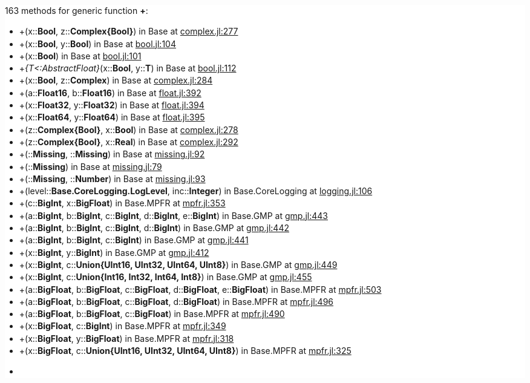 163 methods for generic function <b>+</b>:<ul><li> +(x::<b>Bool</b>, z::<b>Complex{Bool}</b>) in Base at <a href="https://github.com/JuliaLang/julia/tree/5d4eaca0c9fa3d555c79dbacdccb9169fdf64b65/base/complex.jl#L277" target="_blank">complex.jl:277</a></li> <li> +(x::<b>Bool</b>, y::<b>Bool</b>) in Base at <a href="https://github.com/JuliaLang/julia/tree/5d4eaca0c9fa3d555c79dbacdccb9169fdf64b65/base/bool.jl#L104" target="_blank">bool.jl:104</a></li> <li> +(x::<b>Bool</b>) in Base at <a href="https://github.com/JuliaLang/julia/tree/5d4eaca0c9fa3d555c79dbacdccb9169fdf64b65/base/bool.jl#L101" target="_blank">bool.jl:101</a></li> <li> +<i>{T<:AbstractFloat}</i>(x::<b>Bool</b>, y::<b>T</b>) in Base at <a href="https://github.com/JuliaLang/julia/tree/5d4eaca0c9fa3d555c79dbacdccb9169fdf64b65/base/bool.jl#L112" target="_blank">bool.jl:112</a></li> <li> +(x::<b>Bool</b>, z::<b>Complex</b>) in Base at <a href="https://github.com/JuliaLang/julia/tree/5d4eaca0c9fa3d555c79dbacdccb9169fdf64b65/base/complex.jl#L284" target="_blank">complex.jl:284</a></li> <li> +(a::<b>Float16</b>, b::<b>Float16</b>) in Base at <a href="https://github.com/JuliaLang/julia/tree/5d4eaca0c9fa3d555c79dbacdccb9169fdf64b65/base/float.jl#L392" target="_blank">float.jl:392</a></li> <li> +(x::<b>Float32</b>, y::<b>Float32</b>) in Base at <a href="https://github.com/JuliaLang/julia/tree/5d4eaca0c9fa3d555c79dbacdccb9169fdf64b65/base/float.jl#L394" target="_blank">float.jl:394</a></li> <li> +(x::<b>Float64</b>, y::<b>Float64</b>) in Base at <a href="https://github.com/JuliaLang/julia/tree/5d4eaca0c9fa3d555c79dbacdccb9169fdf64b65/base/float.jl#L395" target="_blank">float.jl:395</a></li> <li> +(z::<b>Complex{Bool}</b>, x::<b>Bool</b>) in Base at <a href="https://github.com/JuliaLang/julia/tree/5d4eaca0c9fa3d555c79dbacdccb9169fdf64b65/base/complex.jl#L278" target="_blank">complex.jl:278</a></li> <li> +(z::<b>Complex{Bool}</b>, x::<b>Real</b>) in Base at <a href="https://github.com/JuliaLang/julia/tree/5d4eaca0c9fa3d555c79dbacdccb9169fdf64b65/base/complex.jl#L292" target="_blank">complex.jl:292</a></li> <li> +(::<b>Missing</b>, ::<b>Missing</b>) in Base at <a href="https://github.com/JuliaLang/julia/tree/5d4eaca0c9fa3d555c79dbacdccb9169fdf64b65/base/missing.jl#L92" target="_blank">missing.jl:92</a></li> <li> +(::<b>Missing</b>) in Base at <a href="https://github.com/JuliaLang/julia/tree/5d4eaca0c9fa3d555c79dbacdccb9169fdf64b65/base/missing.jl#L79" target="_blank">missing.jl:79</a></li> <li> +(::<b>Missing</b>, ::<b>Number</b>) in Base at <a href="https://github.com/JuliaLang/julia/tree/5d4eaca0c9fa3d555c79dbacdccb9169fdf64b65/base/missing.jl#L93" target="_blank">missing.jl:93</a></li> <li> +(level::<b>Base.CoreLogging.LogLevel</b>, inc::<b>Integer</b>) in Base.CoreLogging at <a href="https://github.com/JuliaLang/julia/tree/5d4eaca0c9fa3d555c79dbacdccb9169fdf64b65/base/logging.jl#L106" target="_blank">logging.jl:106</a></li> <li> +(c::<b>BigInt</b>, x::<b>BigFloat</b>) in Base.MPFR at <a href="https://github.com/JuliaLang/julia/tree/5d4eaca0c9fa3d555c79dbacdccb9169fdf64b65/base/mpfr.jl#L353" target="_blank">mpfr.jl:353</a></li> <li> +(a::<b>BigInt</b>, b::<b>BigInt</b>, c::<b>BigInt</b>, d::<b>BigInt</b>, e::<b>BigInt</b>) in Base.GMP at <a href="https://github.com/JuliaLang/julia/tree/5d4eaca0c9fa3d555c79dbacdccb9169fdf64b65/base/gmp.jl#L443" target="_blank">gmp.jl:443</a></li> <li> +(a::<b>BigInt</b>, b::<b>BigInt</b>, c::<b>BigInt</b>, d::<b>BigInt</b>) in Base.GMP at <a href="https://github.com/JuliaLang/julia/tree/5d4eaca0c9fa3d555c79dbacdccb9169fdf64b65/base/gmp.jl#L442" target="_blank">gmp.jl:442</a></li> <li> +(a::<b>BigInt</b>, b::<b>BigInt</b>, c::<b>BigInt</b>) in Base.GMP at <a href="https://github.com/JuliaLang/julia/tree/5d4eaca0c9fa3d555c79dbacdccb9169fdf64b65/base/gmp.jl#L441" target="_blank">gmp.jl:441</a></li> <li> +(x::<b>BigInt</b>, y::<b>BigInt</b>) in Base.GMP at <a href="https://github.com/JuliaLang/julia/tree/5d4eaca0c9fa3d555c79dbacdccb9169fdf64b65/base/gmp.jl#L412" target="_blank">gmp.jl:412</a></li> <li> +(x::<b>BigInt</b>, c::<b>Union{UInt16, UInt32, UInt64, UInt8}</b>) in Base.GMP at <a href="https://github.com/JuliaLang/julia/tree/5d4eaca0c9fa3d555c79dbacdccb9169fdf64b65/base/gmp.jl#L449" target="_blank">gmp.jl:449</a></li> <li> +(x::<b>BigInt</b>, c::<b>Union{Int16, Int32, Int64, Int8}</b>) in Base.GMP at <a href="https://github.com/JuliaLang/julia/tree/5d4eaca0c9fa3d555c79dbacdccb9169fdf64b65/base/gmp.jl#L455" target="_blank">gmp.jl:455</a></li> <li> +(a::<b>BigFloat</b>, b::<b>BigFloat</b>, c::<b>BigFloat</b>, d::<b>BigFloat</b>, e::<b>BigFloat</b>) in Base.MPFR at <a href="https://github.com/JuliaLang/julia/tree/5d4eaca0c9fa3d555c79dbacdccb9169fdf64b65/base/mpfr.jl#L503" target="_blank">mpfr.jl:503</a></li> <li> +(a::<b>BigFloat</b>, b::<b>BigFloat</b>, c::<b>BigFloat</b>, d::<b>BigFloat</b>) in Base.MPFR at <a href="https://github.com/JuliaLang/julia/tree/5d4eaca0c9fa3d555c79dbacdccb9169fdf64b65/base/mpfr.jl#L496" target="_blank">mpfr.jl:496</a></li> <li> +(a::<b>BigFloat</b>, b::<b>BigFloat</b>, c::<b>BigFloat</b>) in Base.MPFR at <a href="https://github.com/JuliaLang/julia/tree/5d4eaca0c9fa3d555c79dbacdccb9169fdf64b65/base/mpfr.jl#L490" target="_blank">mpfr.jl:490</a></li> <li> +(x::<b>BigFloat</b>, c::<b>BigInt</b>) in Base.MPFR at <a href="https://github.com/JuliaLang/julia/tree/5d4eaca0c9fa3d555c79dbacdccb9169fdf64b65/base/mpfr.jl#L349" target="_blank">mpfr.jl:349</a></li> <li> +(x::<b>BigFloat</b>, y::<b>BigFloat</b>) in Base.MPFR at <a href="https://github.com/JuliaLang/julia/tree/5d4eaca0c9fa3d555c79dbacdccb9169fdf64b65/base/mpfr.jl#L318" target="_blank">mpfr.jl:318</a></li> <li> +(x::<b>BigFloat</b>, c::<b>Union{UInt16, UInt32, UInt64, UInt8}</b>) in Base.MPFR at <a href="https://github.com/JuliaLang/julia/tree/5d4eaca0c9fa3d555c79dbacdccb9169fdf64b65/base/mpfr.jl#L325" target="_blank">mpfr.jl:325</a></li> <li>